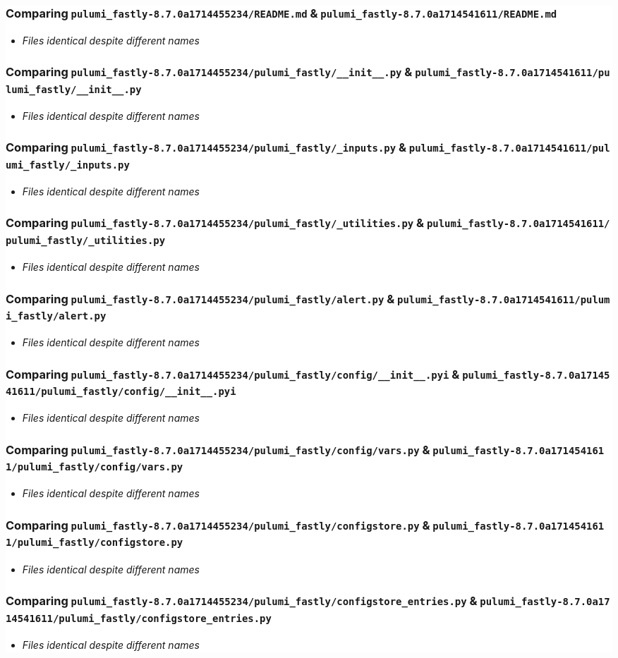 ### Comparing `pulumi_fastly-8.7.0a1714455234/README.md` & `pulumi_fastly-8.7.0a1714541611/README.md`

 * *Files identical despite different names*

### Comparing `pulumi_fastly-8.7.0a1714455234/pulumi_fastly/__init__.py` & `pulumi_fastly-8.7.0a1714541611/pulumi_fastly/__init__.py`

 * *Files identical despite different names*

### Comparing `pulumi_fastly-8.7.0a1714455234/pulumi_fastly/_inputs.py` & `pulumi_fastly-8.7.0a1714541611/pulumi_fastly/_inputs.py`

 * *Files identical despite different names*

### Comparing `pulumi_fastly-8.7.0a1714455234/pulumi_fastly/_utilities.py` & `pulumi_fastly-8.7.0a1714541611/pulumi_fastly/_utilities.py`

 * *Files identical despite different names*

### Comparing `pulumi_fastly-8.7.0a1714455234/pulumi_fastly/alert.py` & `pulumi_fastly-8.7.0a1714541611/pulumi_fastly/alert.py`

 * *Files identical despite different names*

### Comparing `pulumi_fastly-8.7.0a1714455234/pulumi_fastly/config/__init__.pyi` & `pulumi_fastly-8.7.0a1714541611/pulumi_fastly/config/__init__.pyi`

 * *Files identical despite different names*

### Comparing `pulumi_fastly-8.7.0a1714455234/pulumi_fastly/config/vars.py` & `pulumi_fastly-8.7.0a1714541611/pulumi_fastly/config/vars.py`

 * *Files identical despite different names*

### Comparing `pulumi_fastly-8.7.0a1714455234/pulumi_fastly/configstore.py` & `pulumi_fastly-8.7.0a1714541611/pulumi_fastly/configstore.py`

 * *Files identical despite different names*

### Comparing `pulumi_fastly-8.7.0a1714455234/pulumi_fastly/configstore_entries.py` & `pulumi_fastly-8.7.0a1714541611/pulumi_fastly/configstore_entries.py`

 * *Files identical despite different names*
